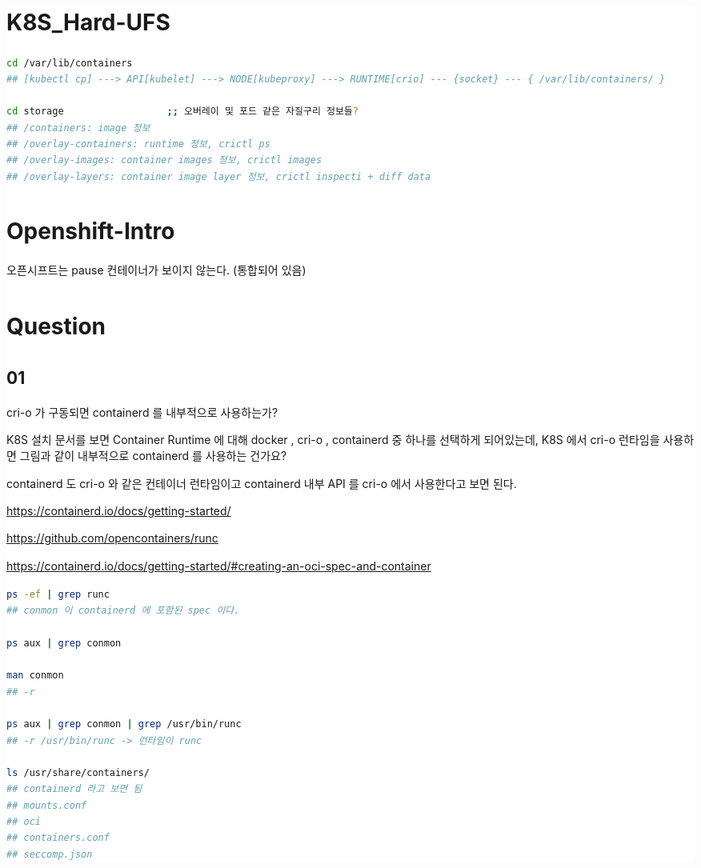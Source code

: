 # K8S_Hard-UFS

```bash
cd /var/lib/containers
## [kubectl cp] ---> API[kubelet] ---> NODE[kubeproxy] ---> RUNTIME[crio] --- {socket} --- { /var/lib/containers/ }

cd storage   				;; 오버레이 및 포드 같은 자질구리 정보들?
## /containers: image 정보
## /overlay-containers: runtime 정보, crictl ps
## /overlay-images: container images 정보, crictl images
## /overlay-layers: container image layer 정보, crictl inspecti + diff data
```

# Openshift-Intro

오픈시프트는 pause 컨테이너가 보이지 않는다. (통합되어 있음)

# Question

## 01

cri-o 가 구동되면 containerd 를 내부적으로 사용하는가?

K8S 설치 문서를 보면 Container Runtime 에 대해 docker , cri-o , containerd 중 하나를 선택하게 되어있는데, K8S 에서 cri-o 런타임을 사용하면 그림과 같이 내부적으로 containerd 를 사용하는 건가요?

containerd 도 cri-o 와 같은 컨테이너 런타임이고 containerd 내부 API 를 cri-o 에서 사용한다고 보면 된다.

https://containerd.io/docs/getting-started/

https://github.com/opencontainers/runc

https://containerd.io/docs/getting-started/#creating-an-oci-spec-and-container

```bash
ps -ef | grep runc
## conmon 이 containerd 에 포함된 spec 이다.

ps aux | grep conmon

man conmon
## -r

ps aux | grep conmon | grep /usr/bin/runc
## -r /usr/bin/runc -> 런타임이 runc

ls /usr/share/containers/
## containerd 라고 보면 됨
## mounts.conf
## oci
## containers.conf
## seccomp.json
```
